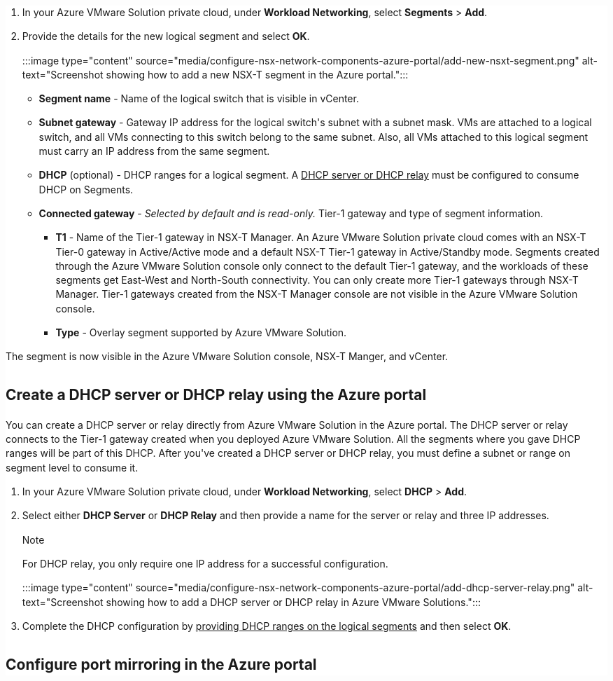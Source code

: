 1. In your Azure VMware Solution private cloud, under **Workload Networking**, select **Segments** > **Add**. 

2. Provide the details for the new logical segment and select **OK**.

   :::image type="content" source="media/configure-nsx-network-components-azure-portal/add-new-nsxt-segment.png" alt-text="Screenshot showing how to add a new NSX-T segment in the Azure portal.":::

   - **Segment name** - Name of the logical switch that is visible in vCenter.

   - **Subnet gateway** - Gateway IP address for the logical switch's subnet with a subnet mask. VMs are attached to a logical switch, and all VMs connecting to this switch belong to the same subnet.  Also, all VMs attached to this logical segment must carry an IP address from the same segment.

   - **DHCP** (optional) - DHCP ranges for a logical segment. A [DHCP server or DHCP relay](#create-a-dhcp-server-or-dhcp-relay-using-the-azure-portal) must be configured to consume DHCP on Segments.  

   - **Connected gateway** - *Selected by default and is read-only.*  Tier-1 gateway and type of segment information. 

      - **T1** - Name of the Tier-1 gateway in NSX-T Manager. An Azure VMware Solution private cloud comes with an NSX-T Tier-0 gateway in Active/Active mode and a default NSX-T Tier-1 gateway in Active/Standby mode.  Segments created through the Azure VMware Solution console only connect to the default Tier-1 gateway, and the workloads of these segments get East-West and North-South connectivity. You can only create more Tier-1 gateways through NSX-T Manager. Tier-1 gateways created from the NSX-T Manager console are not visible in the Azure VMware Solution console. 

      - **Type** - Overlay segment supported by Azure VMware Solution.

The segment is now visible in the Azure VMware Solution console, NSX-T Manger, and vCenter.

## Create a DHCP server or DHCP relay using the Azure portal

You can create a DHCP server or relay directly from Azure VMware Solution in the Azure portal. The DHCP server or relay connects to the Tier-1 gateway created when you deployed Azure VMware Solution. All the segments where you gave DHCP ranges will be part of this DHCP. After you've created a DHCP server or DHCP relay, you must define a subnet or range on segment level to consume it.

1. In your Azure VMware Solution private cloud, under **Workload Networking**, select **DHCP** > **Add**.

2. Select either **DHCP Server** or **DHCP Relay** and then provide a name for the server or relay and three IP addresses. 

   >[!NOTE]
   >For DHCP relay, you only require one IP address for a successful configuration.

   :::image type="content" source="media/configure-nsx-network-components-azure-portal/add-dhcp-server-relay.png" alt-text="Screenshot showing how to add a DHCP server or DHCP relay in Azure VMware Solutions.":::

4. Complete the DHCP configuration by [providing DHCP ranges on the logical segments](#create-an-nsx-t-segment-in-the-azure-portal) and then select **OK**.

## Configure port mirroring in the Azure portal

